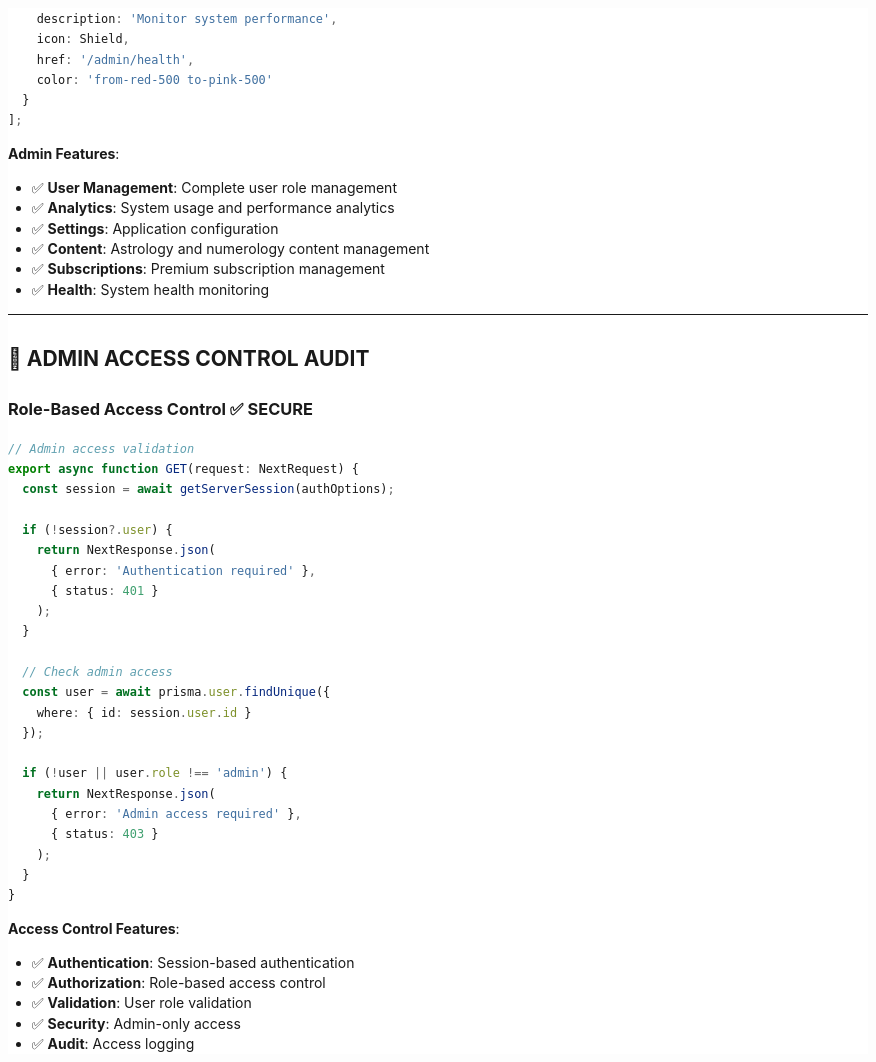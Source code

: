 ```typescript
    description: 'Monitor system performance',
    icon: Shield,
    href: '/admin/health',
    color: 'from-red-500 to-pink-500'
  }
];
```

**Admin Features**:
- ✅ **User Management**: Complete user role management
- ✅ **Analytics**: System usage and performance analytics
- ✅ **Settings**: Application configuration
- ✅ **Content**: Astrology and numerology content management
- ✅ **Subscriptions**: Premium subscription management
- ✅ **Health**: System health monitoring

---

## 🔐 **ADMIN ACCESS CONTROL AUDIT**

### **Role-Based Access Control** ✅ **SECURE**
```typescript
// Admin access validation
export async function GET(request: NextRequest) {
  const session = await getServerSession(authOptions);
  
  if (!session?.user) {
    return NextResponse.json(
      { error: 'Authentication required' },
      { status: 401 }
    );
  }

  // Check admin access
  const user = await prisma.user.findUnique({
    where: { id: session.user.id }
  });

  if (!user || user.role !== 'admin') {
    return NextResponse.json(
      { error: 'Admin access required' },
      { status: 403 }
    );
  }
}
```

**Access Control Features**:
- ✅ **Authentication**: Session-based authentication
- ✅ **Authorization**: Role-based access control
- ✅ **Validation**: User role validation
- ✅ **Security**: Admin-only access
- ✅ **Audit**: Access logging
